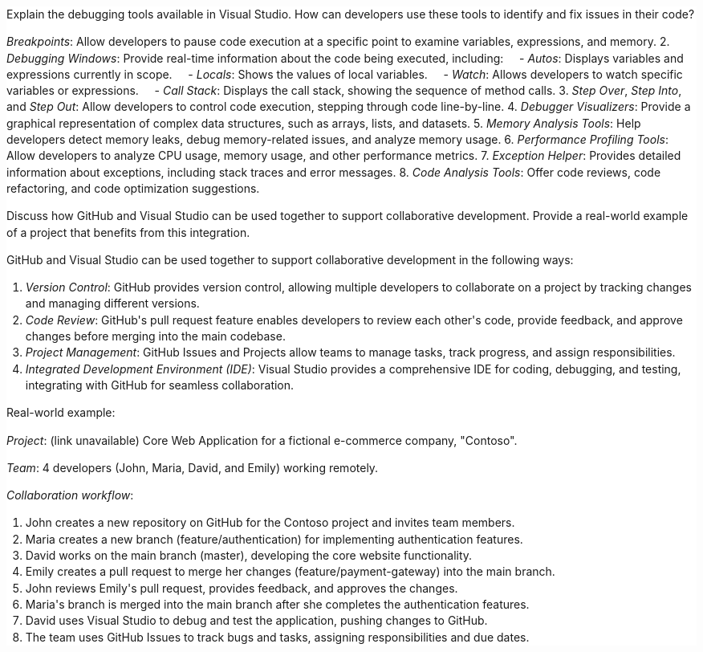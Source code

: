 Explain the debugging tools available in Visual Studio. How can developers use these tools to identify and fix issues in their code?

 *Breakpoints*: Allow developers to pause code execution at a specific point to examine variables, expressions, and memory.
2. *Debugging Windows*: Provide real-time information about the code being executed, including:
    - *Autos*: Displays variables and expressions currently in scope.
    - *Locals*: Shows the values of local variables.
    - *Watch*: Allows developers to watch specific variables or expressions.
    - *Call Stack*: Displays the call stack, showing the sequence of method calls.
3. *Step Over*, *Step Into*, and *Step Out*: Allow developers to control code execution, stepping through code line-by-line.
4. *Debugger Visualizers*: Provide a graphical representation of complex data structures, such as arrays, lists, and datasets.
5. *Memory Analysis Tools*: Help developers detect memory leaks, debug memory-related issues, and analyze memory usage.
6. *Performance Profiling Tools*: Allow developers to analyze CPU usage, memory usage, and other performance metrics.
7. *Exception Helper*: Provides detailed information about exceptions, including stack traces and error messages.
8. *Code Analysis Tools*: Offer code reviews, code refactoring, and code optimization suggestions.


Discuss how GitHub and Visual Studio can be used together to support collaborative development. Provide a real-world example of a project that benefits from this integration.

GitHub and Visual Studio can be used together to support collaborative development in the following ways:

1. _Version Control_: GitHub provides version control, allowing multiple developers to collaborate on a project by tracking changes and managing different versions.
2. _Code Review_: GitHub's pull request feature enables developers to review each other's code, provide feedback, and approve changes before merging into the main codebase.
3. _Project Management_: GitHub Issues and Projects allow teams to manage tasks, track progress, and assign responsibilities.
4. _Integrated Development Environment (IDE)_: Visual Studio provides a comprehensive IDE for coding, debugging, and testing, integrating with GitHub for seamless collaboration.

Real-world example:

_Project_: (link unavailable) Core Web Application for a fictional e-commerce company, "Contoso".

_Team_: 4 developers (John, Maria, David, and Emily) working remotely.

_Collaboration workflow_:

1. John creates a new repository on GitHub for the Contoso project and invites team members.
2. Maria creates a new branch (feature/authentication) for implementing authentication features.
3. David works on the main branch (master), developing the core website functionality.
4. Emily creates a pull request to merge her changes (feature/payment-gateway) into the main branch.
5. John reviews Emily's pull request, provides feedback, and approves the changes.
6. Maria's branch is merged into the main branch after she completes the authentication features.
7. David uses Visual Studio to debug and test the application, pushing changes to GitHub.
8. The team uses GitHub Issues to track bugs and tasks, assigning responsibilities and due dates.
